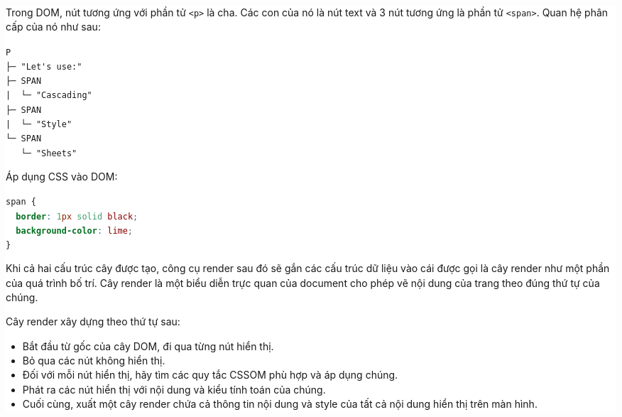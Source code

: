 Trong DOM, nút tương ứng với phần tử `<p>` là cha. Các con của nó là nút text và 3 nút tương ứng là phần tử `<span>`. Quan hệ phân cấp của nó như sau:

```
P
├─ "Let's use:"
├─ SPAN
|  └─ "Cascading"
├─ SPAN
|  └─ "Style"
└─ SPAN
   └─ "Sheets"
```

Áp dụng CSS vào DOM:

```css
span {
  border: 1px solid black;
  background-color: lime;
}
```

Khi cả hai cấu trúc cây được tạo, công cụ render sau đó sẽ gắn các cấu trúc dữ liệu vào cái được gọi là cây render như một phần của quá trình bố trí. Cây render là một biểu diễn trực quan của document cho phép vẽ nội dung của trang theo đúng thứ tự của chúng.

Cây render xây dựng theo thứ tự sau:

- Bắt đầu từ gốc của cây DOM, đi qua từng nút hiển thị.
- Bỏ qua các nút không hiển thị.
- Đối với mỗi nút hiển thị, hãy tìm các quy tắc CSSOM phù hợp và áp dụng chúng.
- Phát ra các nút hiển thị với nội dung và kiểu tính toán của chúng.
- Cuối cùng, xuất một cây render chứa cả thông tin nội dung và style của tất cả nội dung hiển thị trên màn hình.